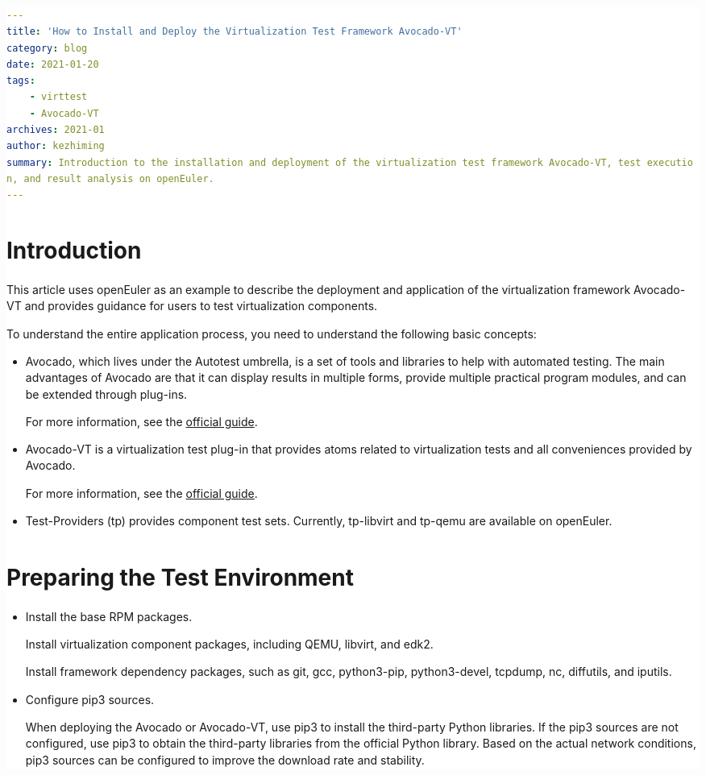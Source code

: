 ```yaml
---
title: 'How to Install and Deploy the Virtualization Test Framework Avocado-VT'
category: blog 
date: 2021-01-20
tags:     
    - virttest 
    - Avocado-VT    
archives: 2021-01
author: kezhiming
summary: Introduction to the installation and deployment of the virtualization test framework Avocado-VT, test execution, and result analysis on openEuler.
---
```


#  Introduction

  This article uses openEuler as an example to describe the deployment and application of the virtualization framework Avocado-VT and provides guidance for users to test virtualization components.

  To understand the entire application process, you need to understand the following basic concepts:

- Avocado, which lives under the Autotest umbrella, is a set of tools and libraries to help with automated testing. The main advantages of Avocado are that it can display results in multiple forms, provide multiple practical program modules, and can be extended through plug-ins.
  
  For more information, see the [official guide](https://avocado-framework.readthedocs.io/en/latest/index.html).

- Avocado-VT is a virtualization test plug-in that provides atoms related to virtualization tests and all conveniences provided by Avocado.
  
  For more information, see the [official guide](https://avocado-vt.readthedocs.io/en/latest/index.html).

- Test-Providers (tp) provides component test sets. Currently, tp-libvirt and tp-qemu are available on openEuler.

  
#  Preparing the Test Environment

- Install the base RPM packages.

  Install virtualization component packages, including QEMU, libvirt, and edk2.
  
  Install framework dependency packages, such as git, gcc, python3-pip, python3-devel, tcpdump, nc, diffutils, and iputils.
  
- Configure pip3 sources.

  When deploying the Avocado or Avocado-VT, use pip3 to install the third-party Python libraries. If the pip3 sources are not configured, use pip3 to obtain the third-party libraries from the official Python library. Based on the actual network conditions, pip3 sources can be configured to improve the download rate and stability.  
  